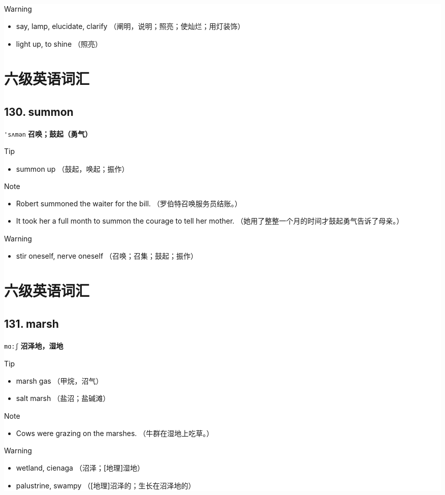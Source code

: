 > [!WARNING]
>
> - say, lamp, elucidate, clarify （阐明，说明；照亮；使灿烂；用灯装饰）
>
> - light up, to shine （照亮）
>

# 六级英语词汇

## 130. summon

`'sʌmən`  **召唤；鼓起（勇气）**

> [!TIP]
>
> - summon up （鼓起，唤起；振作）
>

> [!NOTE]
>
> - Robert summoned the waiter for the bill. （罗伯特召唤服务员结账。）
>
> - It took her a full month to summon the courage to tell her mother. （她用了整整一个月的时间才鼓起勇气告诉了母亲。）
>

> [!WARNING]
>
> - stir oneself, nerve oneself （召唤；召集；鼓起；振作）
>

# 六级英语词汇

## 131. marsh

`mɑ:ʃ`  **沼泽地，湿地**

> [!TIP]
>
> - marsh gas （甲烷，沼气）
>
> - salt marsh （盐沼；盐碱滩）
>

> [!NOTE]
>
> - Cows were grazing on the marshes. （牛群在湿地上吃草。）
>

> [!WARNING]
>
> - wetland, cienaga （沼泽；[地理]湿地）
>
> - palustrine, swampy （[地理]沼泽的；生长在沼泽地的）
>
